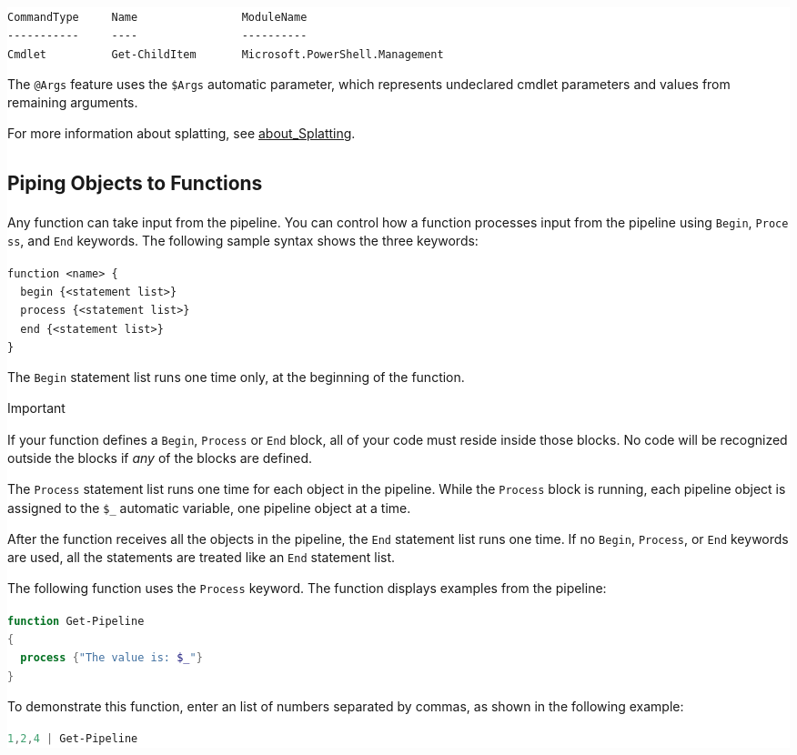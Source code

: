 ```Output
CommandType     Name                ModuleName
-----------     ----                ----------
Cmdlet          Get-ChildItem       Microsoft.PowerShell.Management
```

The `@Args` feature uses the `$Args` automatic parameter, which represents
undeclared cmdlet parameters and values from remaining arguments.

For more information about splatting, see [about_Splatting](about_Splatting.md).

## Piping Objects to Functions

Any function can take input from the pipeline. You can control how a function
processes input from the pipeline using `Begin`, `Process`, and `End`
keywords. The following sample syntax shows the three keywords:

```
function <name> {
  begin {<statement list>}
  process {<statement list>}
  end {<statement list>}
}
```

The `Begin` statement list runs one time only, at the beginning of the
function.

> [!IMPORTANT]
> If your function defines a `Begin`, `Process` or `End` block, all of your code
> must reside inside those blocks. No code will be recognized outside the blocks
> if *any* of the blocks are defined.

The `Process` statement list runs one time for each object in the pipeline.
While the `Process` block is running, each pipeline object is assigned to the
`$_` automatic variable, one pipeline object at a time.

After the function receives all the objects in the pipeline, the `End`
statement list runs one time. If no `Begin`, `Process`, or `End` keywords
are used, all the statements are treated like an `End` statement list.

The following function uses the `Process` keyword. The function displays
examples from the pipeline:

```powershell
function Get-Pipeline
{
  process {"The value is: $_"}
}
```

To demonstrate this function, enter an list of numbers separated by commas, as
shown in the following example:

```powershell
1,2,4 | Get-Pipeline
```
